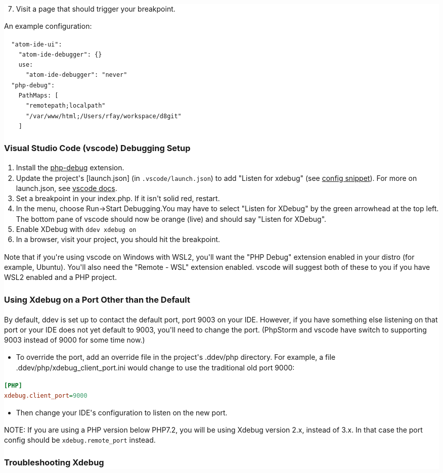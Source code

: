 7. Visit a page that should trigger your breakpoint.

An example configuration:

```
  "atom-ide-ui":
    "atom-ide-debugger": {}
    use:
      "atom-ide-debugger": "never"
  "php-debug":
    PathMaps: [
      "remotepath;localpath"
      "/var/www/html;/Users/rfay/workspace/d8git"
    ]
```

<a name="vscode"></a>

### Visual Studio Code (vscode) Debugging Setup

1. Install the [php-debug](https://marketplace.visualstudio.com/items?itemName=felixfbecker.php-debug) extension.
2. Update the project's [launch.json] (in `.vscode/launch.json`)  to add "Listen for xdebug" (see [config snippet](snippets/launch.json)).  For more on launch.json, see [vscode docs](https://code.visualstudio.com/docs/editor/debugging#_launch-configurations).
3. Set a breakpoint in your index.php. If it isn't solid red, restart.
4. In the menu, choose Run->Start Debugging.You may have to select "Listen for XDebug" by the green arrowhead at the top left. The bottom pane of vscode should now be orange (live) and should say "Listen for XDebug".
5. Enable XDebug with `ddev xdebug on`
6. In a browser, visit your project, you should hit the breakpoint.

Note that if you're using vscode on Windows with WSL2, you'll want the "PHP Debug" extension enabled in your distro (for example, Ubuntu). You'll also need the "Remote - WSL" extension enabled. vscode will suggest both of these to you if you have WSL2 enabled and a PHP project.

### Using Xdebug on a Port Other than the Default

By default, ddev is set up to contact the default port, port 9003 on your IDE. However, if you have something else listening on that port or your IDE does not yet default to 9003, you'll need to change the port. (PhpStorm and vscode have switch to supporting 9003 instead of 9000 for some time now.)

* To override the port, add an override file in the project's .ddev/php directory. For example, a file .ddev/php/xdebug_client_port.ini would change to use the traditional old port 9000:

```ini
[PHP]
xdebug.client_port=9000
```

* Then change your IDE's configuration to listen on the new port.

NOTE: If you are using a PHP version below PHP7.2, you will be using Xdebug version 2.x, instead of 3.x. In that case the port config should be `xdebug.remote_port` instead.

### Troubleshooting Xdebug
